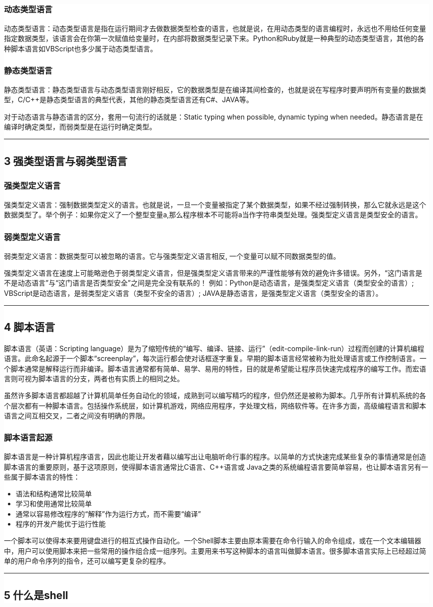 ### 动态类型语言
动态类型语言：动态类型语言是指在运行期间才去做数据类型检查的语言，也就是说，在用动态类型的语言编程时，永远也不用给任何变量指定数据类型，该语言会在你第一次赋值给变量时，在内部将数据类型记录下来。Python和Ruby就是一种典型的动态类型语言，其他的各种脚本语言如VBScript也多少属于动态类型语言。

### 静态类型语言

静态类型语言：静态类型语言与动态类型语言刚好相反，它的数据类型是在编译其间检查的，也就是说在写程序时要声明所有变量的数据类型，C/C++是静态类型语言的典型代表，其他的静态类型语言还有C#、JAVA等。

对于动态语言与静态语言的区分，套用一句流行的话就是：Static typing when possible, dynamic typing when needed。静态语言是在编译时确定类型，而弱类型是在运行时确定类型。


---
##  3 强类型语言与弱类型语言

### 强类型定义语言

强类型定义语言：强制数据类型定义的语言。也就是说，一旦一个变量被指定了某个数据类型，如果不经过强制转换，那么它就永远是这个数据类型了。举个例子：如果你定义了一个整型变量a,那么程序根本不可能将a当作字符串类型处理。强类型定义语言是类型安全的语言。

### 弱类型定义语言

弱类型定义语言：数据类型可以被忽略的语言。它与强类型定义语言相反, 一个变量可以赋不同数据类型的值。

强类型定义语言在速度上可能略逊色于弱类型定义语言，但是强类型定义语言带来的严谨性能够有效的避免许多错误。另外，“这门语言是不是动态语言”与“这门语言是否类型安全”之间是完全没有联系的！
例如：Python是动态语言，是强类型定义语言（类型安全的语言）; VBScript是动态语言，是弱类型定义语言（类型不安全的语言）; JAVA是静态语言，是强类型定义语言（类型安全的语言）。

---
##  4 脚本语言

脚本语言（英语：Scripting language）是为了缩短传统的“编写、编译、链接、运行”（edit-compile-link-run）过程而创建的计算机编程语言。此命名起源于一个脚本“screenplay”，每次运行都会使对话框逐字重复。早期的脚本语言经常被称为批处理语言或工作控制语言。一个脚本通常是解释运行而非编译。脚本语言通常都有简单、易学、易用的特性，目的就是希望能让程序员快速完成程序的编写工作。而宏语言则可视为脚本语言的分支，两者也有实质上的相同之处。

虽然许多脚本语言都超越了计算机简单任务自动化的领域，成熟到可以编写精巧的程序，但仍然还是被称为脚本。几乎所有计算机系统的各个层次都有一种脚本语言。包括操作系统层，如计算机游戏，网络应用程序，字处理文档，网络软件等。在许多方面，高级编程语言和脚本语言之间互相交叉，二者之间没有明确的界限。

### 脚本语言起源

脚本语言是一种计算机程序语言，因此也能让开发者藉以编写出让电脑听命行事的程序。以简单的方式快速完成某些复杂的事情通常是创造脚本语言的重要原则，基于这项原则，使得脚本语言通常比C语言、C++语言或 Java之类的系统编程语言要简单容易，也让脚本语言另有一些属于脚本语言的特性：

- 语法和结构通常比较简单
- 学习和使用通常比较简单
- 通常以容易修改程序的“解释”作为运行方式，而不需要“编译”
- 程序的开发产能优于运行性能

一个脚本可以使得本来要用键盘进行的相互式操作自动化。一个Shell脚本主要由原本需要在命令行输入的命令组成，或在一个文本编辑器中，用户可以使用脚本来把一些常用的操作组合成一组序列。主要用来书写这种脚本的语言叫做脚本语言。很多脚本语言实际上已经超过简单的用户命令序列的指令，还可以编写更复杂的程序。

---
##  5 什么是shell
